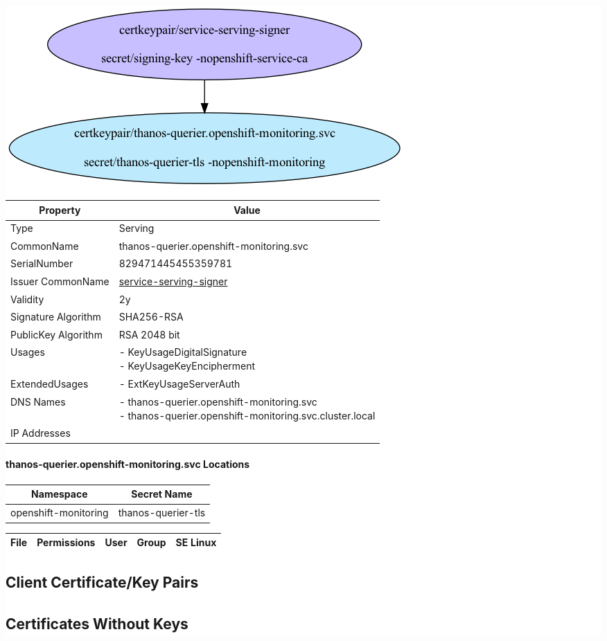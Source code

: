 ![PKI Graph](subcert-thanos-querier.openshift-monitoring.svc829471445455359781.png)



| Property | Value |
| ----------- | ----------- |
| Type | Serving |
| CommonName | thanos-querier.openshift-monitoring.svc |
| SerialNumber | 829471445455359781 |
| Issuer CommonName | [service-serving-signer](#service-serving-signer) |
| Validity | 2y |
| Signature Algorithm | SHA256-RSA |
| PublicKey Algorithm | RSA 2048 bit |
| Usages | - KeyUsageDigitalSignature<br/>- KeyUsageKeyEncipherment |
| ExtendedUsages | - ExtKeyUsageServerAuth |
| DNS Names | - thanos-querier.openshift-monitoring.svc<br/>- thanos-querier.openshift-monitoring.svc.cluster.local |
| IP Addresses |  |


#### thanos-querier.openshift-monitoring.svc Locations
| Namespace | Secret Name |
| ----------- | ----------- |
| openshift-monitoring | thanos-querier-tls |

| File | Permissions | User | Group | SE Linux |
| ----------- | ----------- | ----------- | ----------- | ----------- |



## Client Certificate/Key Pairs

## Certificates Without Keys
